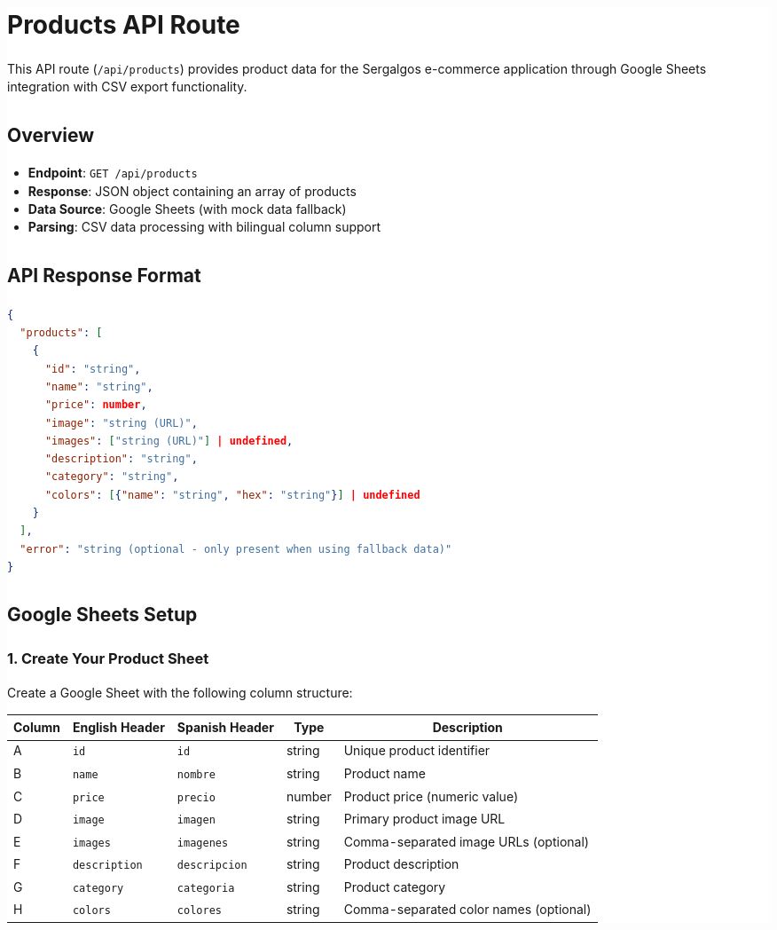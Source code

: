 # Products API Route

This API route (`/api/products`) provides product data for the Sergalgos e-commerce application through Google Sheets integration with CSV export functionality.

## Overview

- **Endpoint**: `GET /api/products`
- **Response**: JSON object containing an array of products
- **Data Source**: Google Sheets (with mock data fallback)
- **Parsing**: CSV data processing with bilingual column support

## API Response Format

```json
{
  "products": [
    {
      "id": "string",
      "name": "string",
      "price": number,
      "image": "string (URL)",
      "images": ["string (URL)"] | undefined,
      "description": "string",
      "category": "string",
      "colors": [{"name": "string", "hex": "string"}] | undefined
    }
  ],
  "error": "string (optional - only present when using fallback data)"
}
```

## Google Sheets Setup

### 1. Create Your Product Sheet

Create a Google Sheet with the following column structure:

| Column | English Header | Spanish Header | Type | Description |
|--------|---------------|----------------|------|-------------|
| A | `id` | `id` | string | Unique product identifier |
| B | `name` | `nombre` | string | Product name |
| C | `price` | `precio` | number | Product price (numeric value) |
| D | `image` | `imagen` | string | Primary product image URL |
| E | `images` | `imagenes` | string | Comma-separated image URLs (optional) |
| F | `description` | `descripcion` | string | Product description |
| G | `category` | `categoria` | string | Product category |
| H | `colors` | `colores` | string | Comma-separated color names (optional) |
